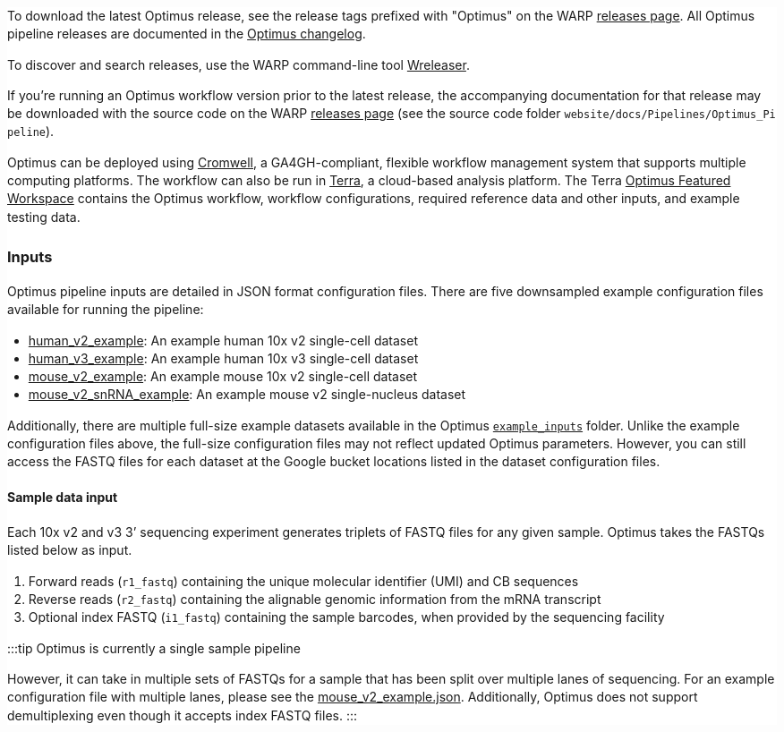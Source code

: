 To download the latest Optimus release, see the release tags prefixed with "Optimus" on the WARP [releases page](https://github.com/broadinstitute/warp/releases). All Optimus pipeline releases are documented in the [Optimus changelog](https://github.com/broadinstitute/warp/blob/master/pipelines/skylab/optimus/Optimus.changelog.md). 

To discover and search releases, use the WARP command-line tool [Wreleaser](https://github.com/broadinstitute/warp/tree/master/wreleaser).

If you’re running an Optimus workflow version prior to the latest release, the accompanying documentation for that release may be downloaded with the source code on the WARP [releases page](https://github.com/broadinstitute/warp/releases) (see the source code folder `website/docs/Pipelines/Optimus_Pipeline`).

Optimus can be deployed using [Cromwell](https://cromwell.readthedocs.io/en/stable/), a GA4GH-compliant, flexible workflow management system that supports multiple computing platforms. The workflow can also be run in [Terra](https://app.terra.bio), a cloud-based analysis platform. The Terra [Optimus Featured Workspace](https://app.terra.bio/#workspaces/featured-workspaces-hca/HCA_Optimus_Pipeline) contains the Optimus workflow, workflow configurations, required reference data and other inputs, and example testing data.


### Inputs

Optimus pipeline inputs are detailed in JSON format configuration files. There are five downsampled example configuration files available for running the pipeline:

*  [human_v2_example](https://github.com/broadinstitute/warp/blob/master/pipelines/skylab/optimus/example_inputs/human_v2_example.json): An example human 10x v2 single-cell dataset
*  [human_v3_example](https://github.com/broadinstitute/warp/blob/master/pipelines/skylab/optimus/example_inputs/human_v3_example.json): An example human 10x v3 single-cell dataset
*  [mouse_v2_example](https://github.com/broadinstitute/warp/blob/master/pipelines/skylab/optimus/example_inputs/mouse_v2_example.json): An example mouse 10x v2 single-cell dataset
*  [mouse_v2_snRNA_example](https://github.com/broadinstitute/warp/blob/master/pipelines/skylab/optimus/example_inputs/mouse_v2_snRNA_example.json): An example mouse v2 single-nucleus dataset

Additionally, there are multiple full-size example datasets available in the Optimus [`example_inputs`](https://github.com/broadinstitute/warp/tree/master/pipelines/skylab/optimus/example_inputs) folder. Unlike the example configuration files above, the full-size configuration files may not reflect updated Optimus parameters. However, you can still access the FASTQ files for each dataset at the Google bucket locations listed in the dataset configuration files.

#### Sample data input

Each 10x v2 and v3 3’ sequencing experiment generates triplets of FASTQ files for any given sample. Optimus takes the FASTQs listed below as input.

1. Forward reads (`r1_fastq`) containing the unique molecular identifier (UMI) and CB sequences
2. Reverse reads (`r2_fastq`) containing the alignable genomic information from the mRNA transcript
3. Optional index FASTQ (`i1_fastq`) containing the sample barcodes, when provided by the sequencing facility


:::tip Optimus is currently a single sample pipeline

However, it can take in multiple sets of FASTQs for a sample that has been split over multiple lanes of sequencing. For an example configuration file with multiple lanes, please see the [mouse_v2_example.json](https://github.com/broadinstitute/warp/blob/master/pipelines/skylab/optimus/example_inputs/mouse_v2_example.json). Additionally, Optimus does not support demultiplexing even though it accepts index FASTQ files.
:::
